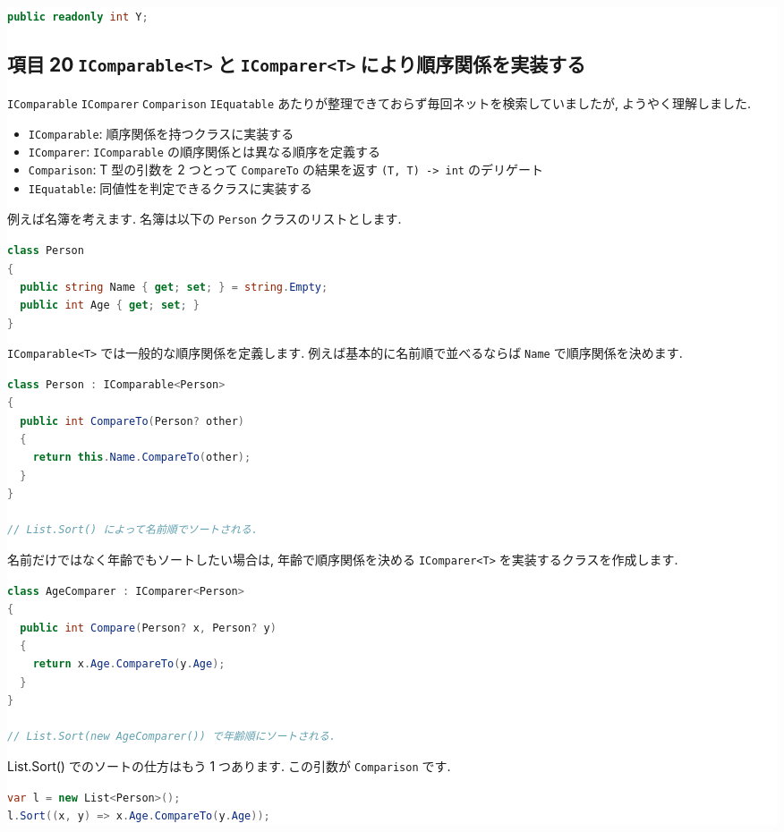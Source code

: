 ```cs
public readonly int Y;
```

## 項目 20 `IComparable<T>` と `IComparer<T>` により順序関係を実装する

`IComparable` `IComparer` `Comparison` `IEquatable` あたりが整理できておらず毎回ネットを検索していましたが, ようやく理解しました.

- `IComparable`: 順序関係を持つクラスに実装する
- `IComparer`: `IComparable` の順序関係とは異なる順序を定義する
- `Comparison`: T 型の引数を 2 つとって `CompareTo` の結果を返す `(T, T) -> int` のデリゲート
- `IEquatable`: 同値性を判定できるクラスに実装する

例えば名簿を考えます. 名簿は以下の `Person` クラスのリストとします.

```cs
class Person
{
  public string Name { get; set; } = string.Empty;
  public int Age { get; set; }
}
```

`IComparable<T>` では一般的な順序関係を定義します. 例えば基本的に名前順で並べるならば `Name` で順序関係を決めます.

```cs
class Person : IComparable<Person>
{
  public int CompareTo(Person? other)
  {
    return this.Name.CompareTo(other);
  }
}

// List.Sort() によって名前順でソートされる.
```

名前だけではなく年齢でもソートしたい場合は, 年齢で順序関係を決める `IComparer<T>` を実装するクラスを作成します.

```cs
class AgeComparer : IComparer<Person>
{
  public int Compare(Person? x, Person? y)
  {
    return x.Age.CompareTo(y.Age);
  }
}

// List.Sort(new AgeComparer()) で年齢順にソートされる.
```

List.Sort() でのソートの仕方はもう 1 つあります. この引数が `Comparison` です.

```cs
var l = new List<Person>();
l.Sort((x, y) => x.Age.CompareTo(y.Age));
```
